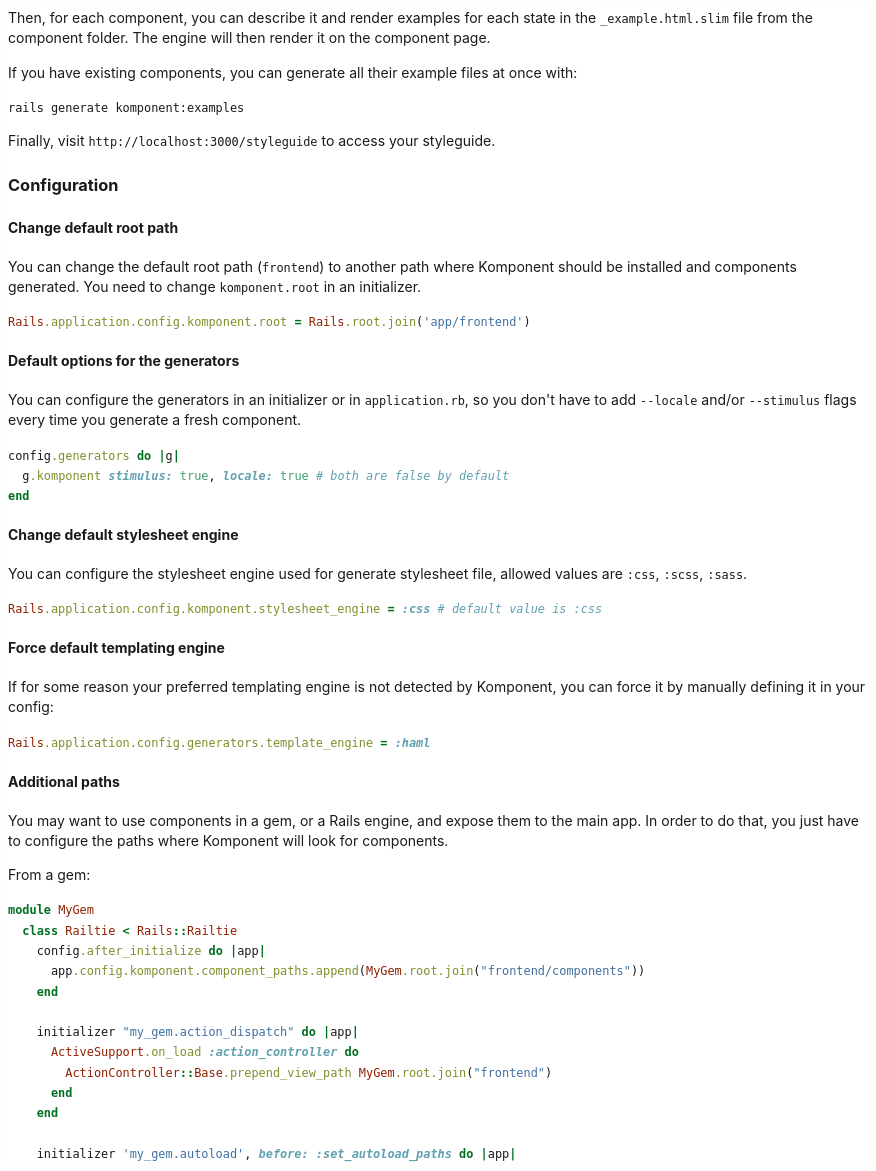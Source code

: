 Then, for each component, you can describe it and render examples for each state in the `_example.html.slim` file from the component folder. The engine will then render it on the component page.

If you have existing components, you can generate all their example files at once with:

```sh
rails generate komponent:examples
```

Finally, visit `http://localhost:3000/styleguide` to access your styleguide.

### Configuration

#### Change default root path

You can change the default root path (`frontend`) to another path where Komponent should be installed and components generated. You need to change `komponent.root` in an initializer.

```rb
Rails.application.config.komponent.root = Rails.root.join('app/frontend')
```

#### Default options for the generators

You can configure the generators in an initializer or in `application.rb`, so you don't have to add `--locale` and/or `--stimulus` flags every time you generate a fresh component.

```rb
config.generators do |g|
  g.komponent stimulus: true, locale: true # both are false by default
end
```

#### Change default stylesheet engine

You can configure the stylesheet engine used for generate stylesheet file, allowed values are `:css`, `:scss`, `:sass`.

```rb
Rails.application.config.komponent.stylesheet_engine = :css # default value is :css
```

#### Force default templating engine

If for some reason your preferred templating engine is not detected by Komponent, you can force it by manually defining it in your config:

```rb
Rails.application.config.generators.template_engine = :haml
```

#### Additional paths

You may want to use components in a gem, or a Rails engine, and expose them to the main app. In order to do that, you just have to configure the paths where Komponent will look for components.

From a gem:

```rb
module MyGem
  class Railtie < Rails::Railtie
    config.after_initialize do |app|
      app.config.komponent.component_paths.append(MyGem.root.join("frontend/components"))
    end

    initializer "my_gem.action_dispatch" do |app|
      ActiveSupport.on_load :action_controller do
        ActionController::Base.prepend_view_path MyGem.root.join("frontend")
      end
    end

    initializer 'my_gem.autoload', before: :set_autoload_paths do |app|
```